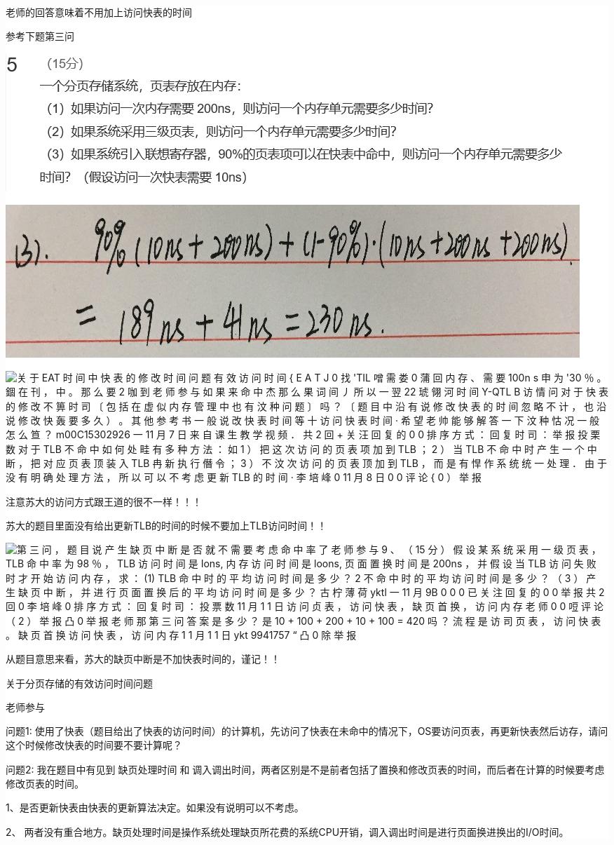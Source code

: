 老师的回答意味着不用加上访问快表的时间

参考下题第三问

![5  （ 15 分 ）  一 个 分 贞 存 储 系 统 ， 贞 表 存 放 在 内 存 ：  （ 1 ） 如 果 访 司 一 次 内 存 需 要 2 ns 。 则 访 问 一 个 内 存 单 元 需 要 多 少 时 司 ？  （ 2 ） 如 果 糹 统 采 用 三 级 贞 表 ， 则 访 问 一 个 内 存 单 元 需 要 多 《 寸 间 ？  （ 3 ） 如 果 系 统 引 入 朕 想 寄 存 器 。 ％ 的 页 表 项 可 以 在 快 表 中 命 中 ， 则 访 问 一 一 个 内 存 单 元 需 要 多 少  时 司 ？ （ 假 设 访 问 一 一 次 快 表 需 要 ions) ](MdAsset/重点提问汇总/clip_image001-1603980663874.png)

![img](MdAsset/重点提问汇总/clip_image002-1603980663875.png)

 

![关 于 EAT 时 间 中 快 表 的 修 改 时 间 问 题  有 效 访 问 时 间 { E A T J  0 找 'TIL 噌 需 娄 0  蒲 回 内 存 、 需 要 100n s  申 为 '30 ％ 。 錮 在 刊 ， 中 。 那 么 要 2 咖 到  老 师 参 与  如 果 来 命 中 杰 那 么 果  词 间 丿 所 以 一 翌 22 琥  翎 河 时 间 Y-QTL B 访  情 问 对 于 快 表 的 修 改 不 箅 时 司 〔 包 括 在 虚 似 内 存 管 理 中 也 有 汶 种 问 题 〕 吗 ？ 〔 题 目 中 沿 有 说 修 改 快 表 的 时 间 忽 略 不 计 ， 也 沿 说 修  改 快 轰 要 多 久 ） 。 其 他 参 考 书 一 般 说 改 快 表 时 间 等 十 访 问 快 表 时 间 · 希 望 老 帅 能 够 解 答 一 下 汶 种 怙 况 一 般 怎 么 笪 ？  m00C15302926 一 11 月 7 日 来 自 课 生 教 学 视 频 ．  共 2 回  + 关 汪  回 复 的 0 0  排 序 方 式 ： 回 复 时 司 ：  举 报  投 栗 数  对 于 TLB 不 命 中 如 何 处 畦 有 多 种 方 法 ： 如 1 ） 把 这 次 访 问 的 页 表 项 加 到 TLB ； 2 ） 当 TLB 不 命 中 时 产 生 一 个 中 断 ， 把 对 应 页 表 顶 装 入 TLB 冉  新 执 行 僭 令 ； 3 ） 不 汶 次 访 问 的 页 表 顶 加 到 TLB ， 而 是 有 悍 作 系 统 统 一 处 理 ．  由 于 没 有 明 确 处 理 方 法 ， 所 以 可 以 不 考 虑 更 新 TLB 的 时 间 ·  李 培 峰 0 11 月 8 日  0 0 评 论 { 0 ） 举 报 ](MdAsset/重点提问汇总/clip_image003.png)

注意苏大的访问方式跟王道的很不一样！！！

苏大的题目里面没有给出更新TLB的时间的时候不要加上TLB访问时间！！

 

 

![第 三 问 ， 题 目 说 产 生 缺 页 中 断 是 否 就 不 需 要 考 虑 命 中 率 了  老 师 参 与  9 、 （ 15 分 ） 假 设 某 系 统 采 用 一 级 页 表 ， TLB 命 中 率 为 98 ％ ， TLB 访 问 时 间 是 Ions,  内 存 访 问 时 间 是 loons, 页 面 置 换 时 间 是 200ns ， 并 假 设 当 TLB 访 问 失 败 时 才 开 始  访 问 内 存 ， 求 ：  (1) TLB 命 中 时 的 平 均 访 问 时 间 是 多 少 ？  2 不 命 中 时 的 平 均 访 问 时 间 是 多 少 ？  （ 3 ） 产 生 缺 页 中 断 ， 并 进 行 页 面 置 换 后 的 平 均 访 问 时 间 是 多 少 ？  古 柠 薄 荷 yktl 一 11 月 9B  0 0 0  已 关 注  回 复 的 0 0 举 报  共 2 回 0  李 培 峰 0  排 序 方 式 ： 回 复 时 司 ：  投 票 数  11 月 1 1 日  访 问 贞 表 ， 访 问 快 表 ， 缺 页 首 换 ， 访 问 内 存  老 师  0 0 哣 评 论 （ 2 ） 举 报  凸 0 举 报  老 师 那 第 三 问 答 案 是 多 少 ？ 是 10 + 100 + 200 + 10 + 100 = 420 吗 ？ 流 程 是 访 司 页 表 ， 访 问 快 表 。 缺 页 首 换 访  问 快 表 ， 访 问 内 存  1 1 月 1 1 日  ykt 9941757 “  凸 0 除 举 报 ](MdAsset/重点提问汇总/clip_image004.png)

从题目意思来看，苏大的缺页中断是不加快表时间的，谨记！！

 

关于分页存储的有效访问时间问题

老师参与

  问题1: 使用了快表（题目给出了快表的访问时间）的计算机，先访问了快表在未命中的情况下，OS要访问页表，再更新快表然后访存，请问这个时候修改快表的时间要不要计算呢？

  问题2: 我在题目中有见到 缺页处理时间 和 调入调出时间，两者区别是不是前者包括了置换和修改页表的时间，而后者在计算的时候要考虑修改页表的时间。

1、是否更新快表由快表的更新算法决定。如果没有说明可以不考虑。

2、 两者没有重合地方。缺页处理时间是操作系统处理缺页所花费的系统CPU开销，调入调出时间是进行页面换进换出的I/O时间。
